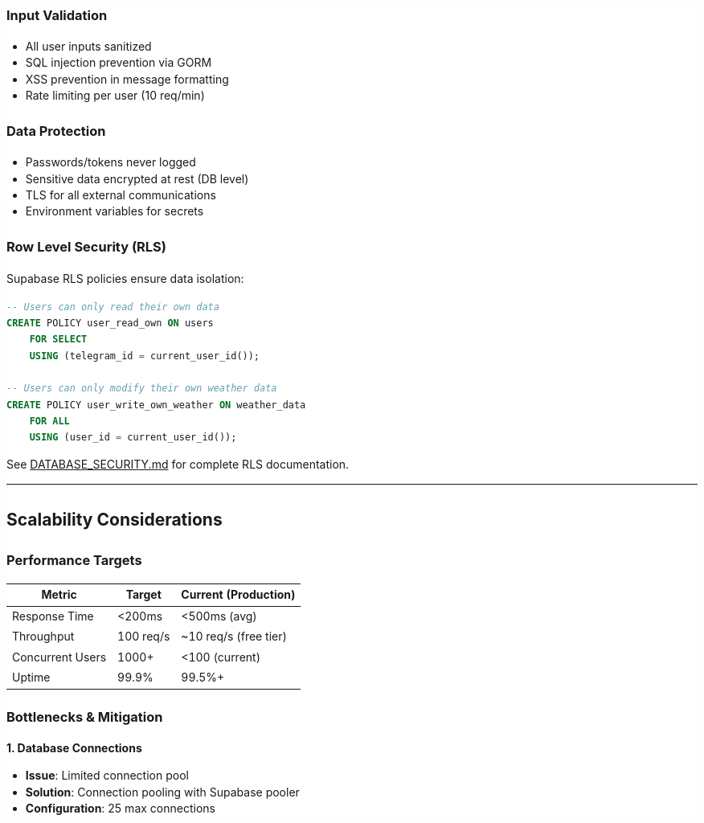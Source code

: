### Input Validation

- All user inputs sanitized
- SQL injection prevention via GORM
- XSS prevention in message formatting
- Rate limiting per user (10 req/min)

### Data Protection

- Passwords/tokens never logged
- Sensitive data encrypted at rest (DB level)
- TLS for all external communications
- Environment variables for secrets

### Row Level Security (RLS)

Supabase RLS policies ensure data isolation:

```sql
-- Users can only read their own data
CREATE POLICY user_read_own ON users
    FOR SELECT
    USING (telegram_id = current_user_id());

-- Users can only modify their own weather data
CREATE POLICY user_write_own_weather ON weather_data
    FOR ALL
    USING (user_id = current_user_id());
```

See [DATABASE_SECURITY.md](DATABASE_SECURITY.md) for complete RLS documentation.

---

## Scalability Considerations

### Performance Targets

| Metric | Target | Current (Production) |
|--------|--------|---------------------|
| Response Time | <200ms | <500ms (avg) |
| Throughput | 100 req/s | ~10 req/s (free tier) |
| Concurrent Users | 1000+ | <100 (current) |
| Uptime | 99.9% | 99.5%+ |

### Bottlenecks & Mitigation

**1. Database Connections**
- **Issue**: Limited connection pool
- **Solution**: Connection pooling with Supabase pooler
- **Configuration**: 25 max connections
